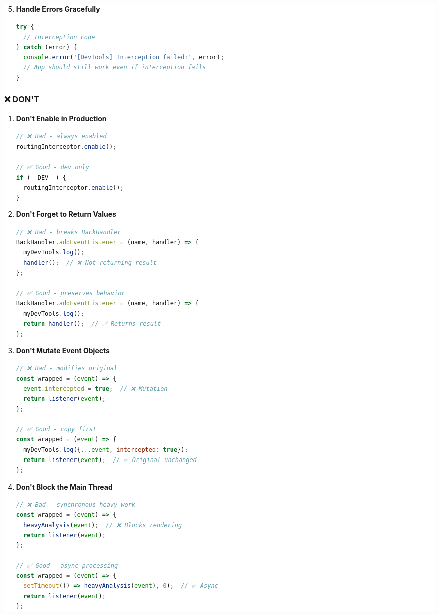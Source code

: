 5. **Handle Errors Gracefully**
   ```javascript
   try {
     // Interception code
   } catch (error) {
     console.error('[DevTools] Interception failed:', error);
     // App should still work even if interception fails
   }
   ```

### ❌ DON'T

1. **Don't Enable in Production**
   ```javascript
   // ❌ Bad - always enabled
   routingInterceptor.enable();

   // ✅ Good - dev only
   if (__DEV__) {
     routingInterceptor.enable();
   }
   ```

2. **Don't Forget to Return Values**
   ```javascript
   // ❌ Bad - breaks BackHandler
   BackHandler.addEventListener = (name, handler) => {
     myDevTools.log();
     handler();  // ❌ Not returning result
   };

   // ✅ Good - preserves behavior
   BackHandler.addEventListener = (name, handler) => {
     myDevTools.log();
     return handler();  // ✅ Returns result
   };
   ```

3. **Don't Mutate Event Objects**
   ```javascript
   // ❌ Bad - modifies original
   const wrapped = (event) => {
     event.intercepted = true;  // ❌ Mutation
     return listener(event);
   };

   // ✅ Good - copy first
   const wrapped = (event) => {
     myDevTools.log({...event, intercepted: true});
     return listener(event);  // ✅ Original unchanged
   };
   ```

4. **Don't Block the Main Thread**
   ```javascript
   // ❌ Bad - synchronous heavy work
   const wrapped = (event) => {
     heavyAnalysis(event);  // ❌ Blocks rendering
     return listener(event);
   };

   // ✅ Good - async processing
   const wrapped = (event) => {
     setTimeout(() => heavyAnalysis(event), 0);  // ✅ Async
     return listener(event);
   };
   ```
